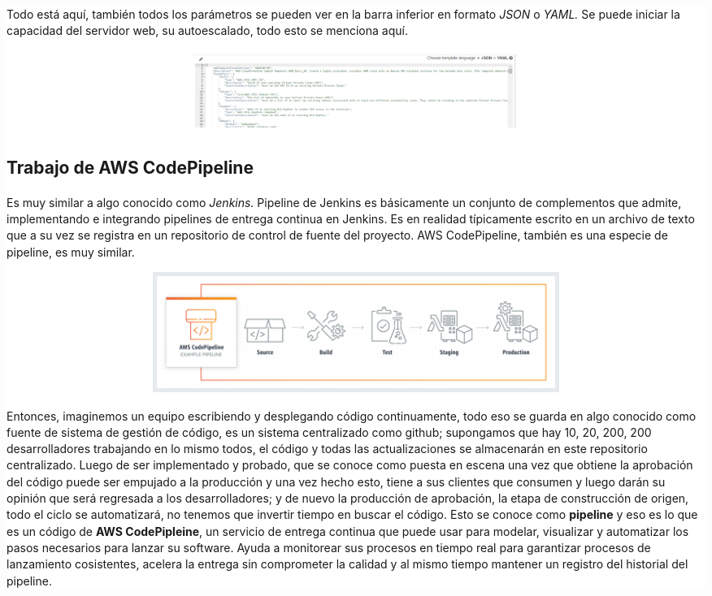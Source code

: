 Todo está aquí, también todos los parámetros se pueden ver en la barra inferior en formato _JSON_ o _YAML._ Se puede iniciar la capacidad del servidor web, su autoescalado, todo esto se menciona aquí.

<p align="center">
<img src="images/AWS_CloudFormation_design_JSON.PNG" width="400">
</p>

## Trabajo de AWS CodePipeline

Es muy similar a algo conocido como _Jenkins._ Pipeline de Jenkins es básicamente un conjunto de complementos que admite, implementando e integrando pipelines de entrega continua en Jenkins. Es en realidad típicamente escrito en un archivo de texto que a su vez se registra en un repositorio de control de fuente del proyecto. AWS CodePipeline, también es una especie de pipeline, es muy similar.

<p align="center">
<img src="images/AWS_CodePipeLine.png" width="500">
</p>

Entonces, imaginemos un equipo escribiendo y desplegando código continuamente, todo eso se guarda en algo conocido como fuente de sistema de gestión de código, es un sistema centralizado como github; supongamos que hay 10, 20, 200, 200 desarrolladores trabajando en lo mismo todos, el código y todas las actualizaciones se almacenarán en este repositorio centralizado. Luego de ser implementado y probado, que se conoce como puesta en escena una vez que obtiene la aprobación del código puede ser empujado a la producción y una vez hecho esto, tiene a sus clientes que consumen y luego darán su opinión que será regresada a los desarrolladores; y de nuevo la producción de aprobación, la etapa de construcción de origen, todo el ciclo se automatizará, no tenemos que invertir tiempo en buscar el código. Esto se conoce como __pipeline__ y eso es lo que es un código de __AWS CodePipleine__, un servicio de entrega continua que puede usar para modelar, visualizar y automatizar los pasos necesarios para lanzar su software. Ayuda a monitorear sus procesos en tiempo real para garantizar procesos de lanzamiento cosistentes, acelera la entrega sin comprometer la calidad y al mismo tiempo mantener un registro del historial del pipeline.
